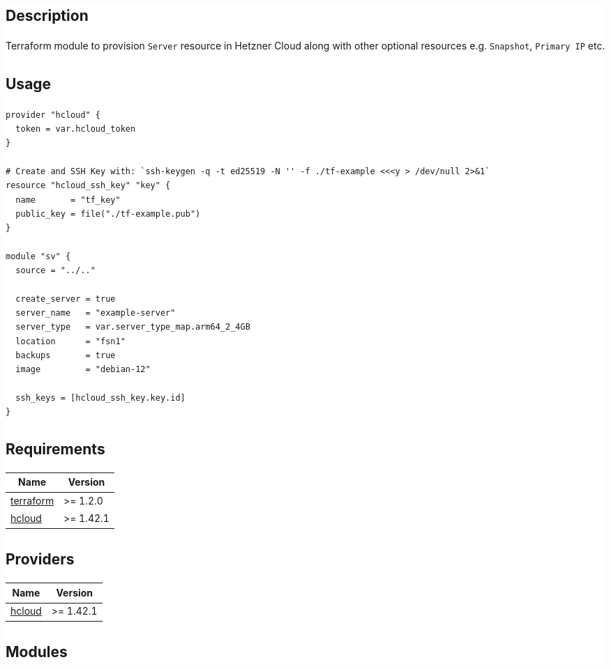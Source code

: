 ## Description

Terraform module to provision `Server` resource in Hetzner Cloud along with other optional resources e.g. `Snapshot`, `Primary IP` etc.

## Usage

```hcl
provider "hcloud" {
  token = var.hcloud_token
}

# Create and SSH Key with: `ssh-keygen -q -t ed25519 -N '' -f ./tf-example <<<y > /dev/null 2>&1`
resource "hcloud_ssh_key" "key" {
  name       = "tf_key"
  public_key = file("./tf-example.pub")
}

module "sv" {
  source = "../.."

  create_server = true
  server_name   = "example-server"
  server_type   = var.server_type_map.arm64_2_4GB
  location      = "fsn1"
  backups       = true
  image         = "debian-12"

  ssh_keys = [hcloud_ssh_key.key.id]
}

```




## Requirements

| Name | Version |
|------|---------|
| <a name="requirement_terraform"></a> [terraform](#requirement\_terraform) | >= 1.2.0 |
| <a name="requirement_hcloud"></a> [hcloud](#requirement\_hcloud) | >= 1.42.1 |

## Providers

| Name | Version |
|------|---------|
| <a name="provider_hcloud"></a> [hcloud](#provider\_hcloud) | >= 1.42.1 |

## Modules
